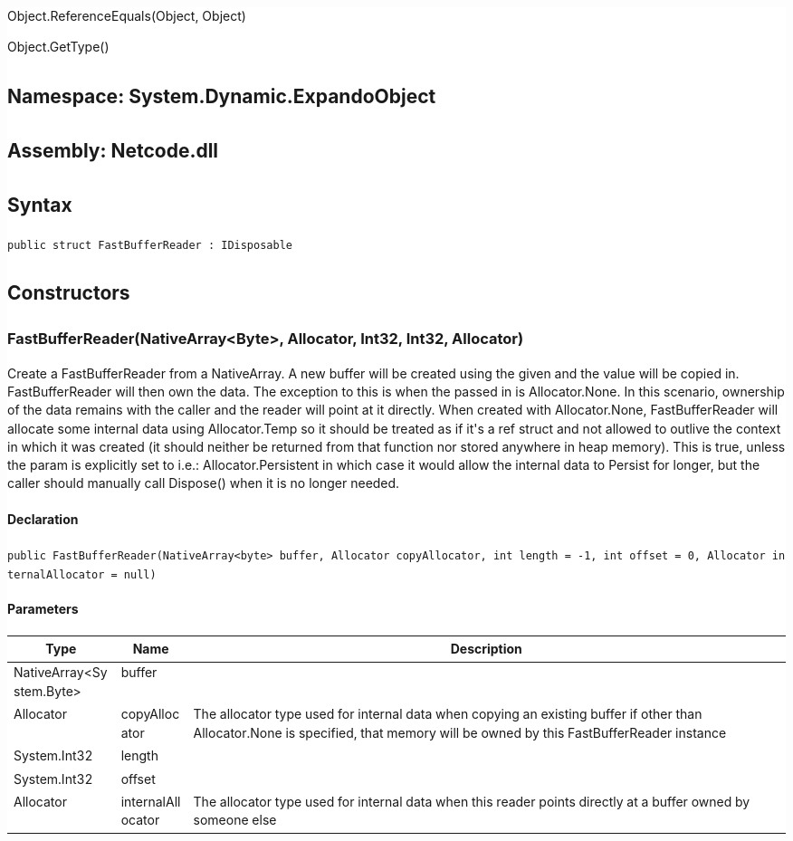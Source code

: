 Object.ReferenceEquals(Object, Object)

</div>

<div>

Object.GetType()

</div>

</div>

## **Namespace**: System.Dynamic.ExpandoObject

## **Assembly**: Netcode.dll

## Syntax

``` lang-csharp
public struct FastBufferReader : IDisposable
```

## Constructors

### FastBufferReader(NativeArray\<Byte\>, Allocator, Int32, Int32, Allocator)

<div class="markdown level1 summary">

Create a FastBufferReader from a NativeArray. A new buffer will be created using the given and the value will be copied in. FastBufferReader will then own the data. The exception to this is when the passed in is Allocator.None. In this scenario, ownership of the data remains with the caller and the reader will point at it directly. When created with Allocator.None, FastBufferReader will allocate some internal data using Allocator.Temp so it should be treated as if it's a ref struct and not allowed to outlive the context in which it was created (it should neither be returned from that function nor stored anywhere in heap memory). This is true, unless the param is explicitly set to i.e.: Allocator.Persistent in which case it would allow the internal data to Persist for longer, but the caller should manually call Dispose() when it is no longer needed.

</div>

<div class="markdown level1 conceptual">

</div>

#### Declaration

``` lang-csharp
public FastBufferReader(NativeArray<byte> buffer, Allocator copyAllocator, int length = -1, int offset = 0, Allocator internalAllocator = null)
```

#### Parameters

| Type                       | Name              | Description                                                                                                                                                                      |
|----------------------------|-------------------|----------------------------------------------------------------------------------------------------------------------------------------------------------------------------------|
| NativeArray\<System.Byte\> | buffer            |                                                                                                                                                                                  |
| Allocator                  | copyAllocator     | The allocator type used for internal data when copying an existing buffer if other than Allocator.None is specified, that memory will be owned by this FastBufferReader instance |
| System.Int32               | length            |                                                                                                                                                                                  |
| System.Int32               | offset            |                                                                                                                                                                                  |
| Allocator                  | internalAllocator | The allocator type used for internal data when this reader points directly at a buffer owned by someone else                                                                     |
